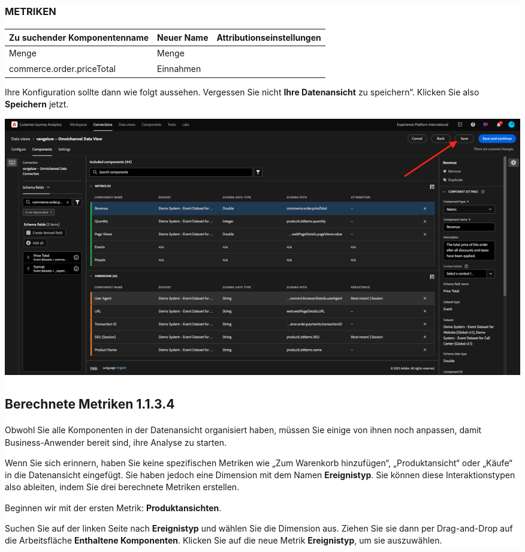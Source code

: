 ### METRIKEN

| Zu suchender Komponentenname | Neuer Name | Attributionseinstellungen |
| ----------------- |-------------| --------------------| 
| Menge | Menge |          |
| commerce.order.priceTotal | Einnahmen |         |

Ihre Konfiguration sollte dann wie folgt aussehen. Vergessen Sie nicht **Ihre Datenansicht** zu speichern“. Klicken Sie also **Speichern** jetzt.

![demo](./images/11v2.png)

## Berechnete Metriken 1.1.3.4


Obwohl Sie alle Komponenten in der Datenansicht organisiert haben, müssen Sie einige von ihnen noch anpassen, damit Business-Anwender bereit sind, ihre Analyse zu starten.

Wenn Sie sich erinnern, haben Sie keine spezifischen Metriken wie „Zum Warenkorb hinzufügen“, „Produktansicht“ oder „Käufe“ in die Datenansicht eingefügt.
Sie haben jedoch eine Dimension mit dem Namen **Ereignistyp**. Sie können diese Interaktionstypen also ableiten, indem Sie drei berechnete Metriken erstellen.

Beginnen wir mit der ersten Metrik: **Produktansichten**.

Suchen Sie auf der linken Seite nach **Ereignistyp** und wählen Sie die Dimension aus. Ziehen Sie sie dann per Drag-and-Drop auf die Arbeitsfläche **Enthaltene Komponenten**.
Klicken Sie auf die neue Metrik **Ereignistyp**, um sie auszuwählen.
